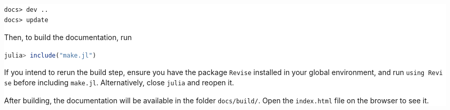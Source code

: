 ```julia-pkg
docs> dev ..
docs> update
```

Then, to build the documentation, run

```julia
julia> include("make.jl")
```

If you intend to rerun the build step, ensure you have the package `Revise`
installed in your global environment, and run `using Revise` before including
`make.jl`. Alternatively, close `julia` and reopen it.

After building, the documentation will be available in the folder `docs/build/`.
Open the `index.html` file on the browser to see it.

